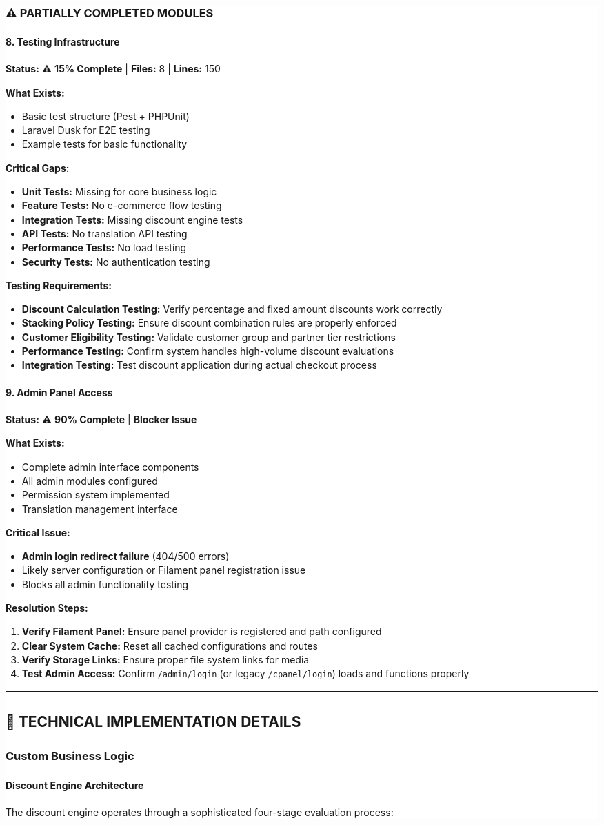 ### **⚠️ PARTIALLY COMPLETED MODULES**

#### **8. Testing Infrastructure**
**Status:** ⚠️ **15% Complete** | **Files:** 8 | **Lines:** 150

**What Exists:**
- Basic test structure (Pest + PHPUnit)
- Laravel Dusk for E2E testing
- Example tests for basic functionality

**Critical Gaps:**
- **Unit Tests:** Missing for core business logic
- **Feature Tests:** No e-commerce flow testing
- **Integration Tests:** Missing discount engine tests
- **API Tests:** No translation API testing
- **Performance Tests:** No load testing
- **Security Tests:** No authentication testing

**Testing Requirements:**
- **Discount Calculation Testing:** Verify percentage and fixed amount discounts work correctly
- **Stacking Policy Testing:** Ensure discount combination rules are properly enforced
- **Customer Eligibility Testing:** Validate customer group and partner tier restrictions
- **Performance Testing:** Confirm system handles high-volume discount evaluations
- **Integration Testing:** Test discount application during actual checkout process

#### **9. Admin Panel Access**
**Status:** ⚠️ **90% Complete** | **Blocker Issue**

**What Exists:**
- Complete admin interface components
- All admin modules configured
- Permission system implemented
- Translation management interface

**Critical Issue:**
- **Admin login redirect failure** (404/500 errors)
- Likely server configuration or Filament panel registration issue
- Blocks all admin functionality testing

**Resolution Steps:**
1. **Verify Filament Panel:** Ensure panel provider is registered and path configured
2. **Clear System Cache:** Reset all cached configurations and routes
3. **Verify Storage Links:** Ensure proper file system links for media
4. **Test Admin Access:** Confirm `/admin/login` (or legacy `/cpanel/login`) loads and functions properly

---

## 🔧 **TECHNICAL IMPLEMENTATION DETAILS**

### **Custom Business Logic**

#### **Discount Engine Architecture**
The discount engine operates through a sophisticated four-stage evaluation process:
